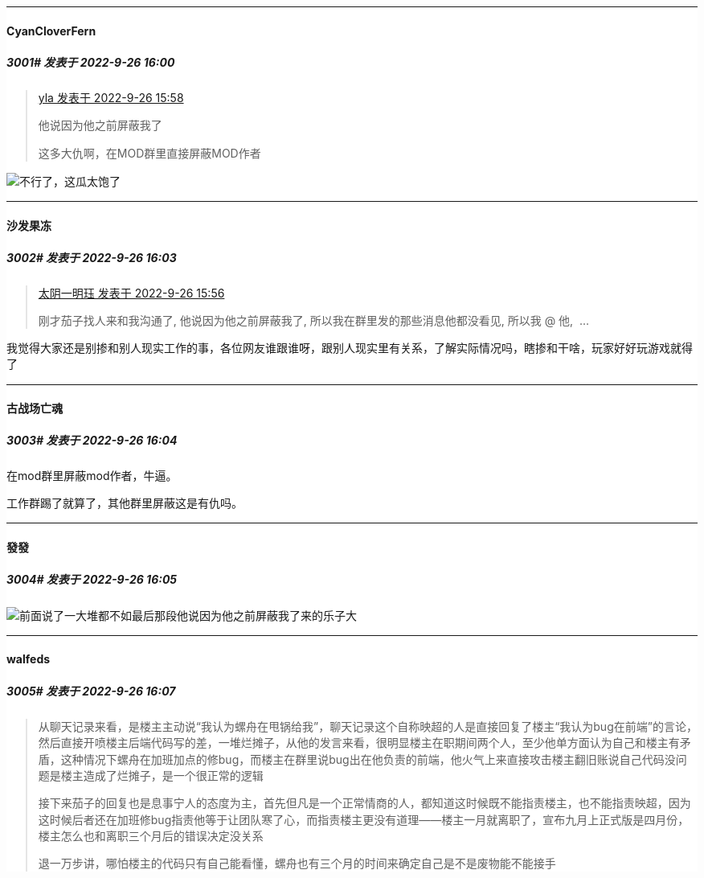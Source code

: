 

*****

####  CyanCloverFern  
##### 3001#       发表于 2022-9-26 16:00

<blockquote><a href="httphttps://bbs.saraba1st.com/2b/forum.php?mod=redirect&amp;goto=findpost&amp;pid=57657786&amp;ptid=2092193" target="_blank">yla 发表于 2022-9-26 15:58</a>

他说因为他之前屏蔽我了

这多大仇啊，在MOD群里直接屏蔽MOD作者</blockquote>
<img src="https://static.saraba1st.com/image/smiley/face2017/067.png" referrerpolicy="no-referrer">不行了，这瓜太饱了

*****

####  沙发果冻  
##### 3002#       发表于 2022-9-26 16:03

<blockquote><a href="httphttps://bbs.saraba1st.com/2b/forum.php?mod=redirect&amp;goto=findpost&amp;pid=57657760&amp;ptid=2092193" target="_blank">太阴一明珏 发表于 2022-9-26 15:56</a>

刚才茄子找人来和我沟通了, 他说因为他之前屏蔽我了, 所以我在群里发的那些消息他都没看见, 所以我 @ 他,  ...</blockquote>
我觉得大家还是别掺和别人现实工作的事，各位网友谁跟谁呀，跟别人现实里有关系，了解实际情况吗，瞎掺和干啥，玩家好好玩游戏就得了

*****

####  古战场亡魂  
##### 3003#       发表于 2022-9-26 16:04

在mod群里屏蔽mod作者，牛逼。

工作群踢了就算了，其他群里屏蔽这是有仇吗。

*****

####  發發  
##### 3004#       发表于 2022-9-26 16:05

<img src="https://static.saraba1st.com/image/smiley/face2017/067.png" referrerpolicy="no-referrer">前面说了一大堆都不如最后那段他说因为他之前屏蔽我了来的乐子大

*****

####  walfeds  
##### 3005#       发表于 2022-9-26 16:07

<blockquote>从聊天记录来看，是楼主主动说“我认为螺舟在甩锅给我”，聊天记录这个自称映超的人是直接回复了楼主“我认为bug在前端”的言论，然后直接开喷楼主后端代码写的差，一堆烂摊子，从他的发言来看，很明显楼主在职期间两个人，至少他单方面认为自己和楼主有矛盾，这种情况下螺舟在加班加点的修bug，而楼主在群里说bug出在他负责的前端，他火气上来直接攻击楼主翻旧账说自己代码没问题是楼主造成了烂摊子，是一个很正常的逻辑

接下来茄子的回复也是息事宁人的态度为主，首先但凡是一个正常情商的人，都知道这时候既不能指责楼主，也不能指责映超，因为这时候后者还在加班修bug指责他等于让团队寒了心，而指责楼主更没有道理——楼主一月就离职了，宣布九月上正式版是四月份，楼主怎么也和离职三个月后的错误决定没关系

退一万步讲，哪怕楼主的代码只有自己能看懂，螺舟也有三个月的时间来确定自己是不是废物能不能接手
